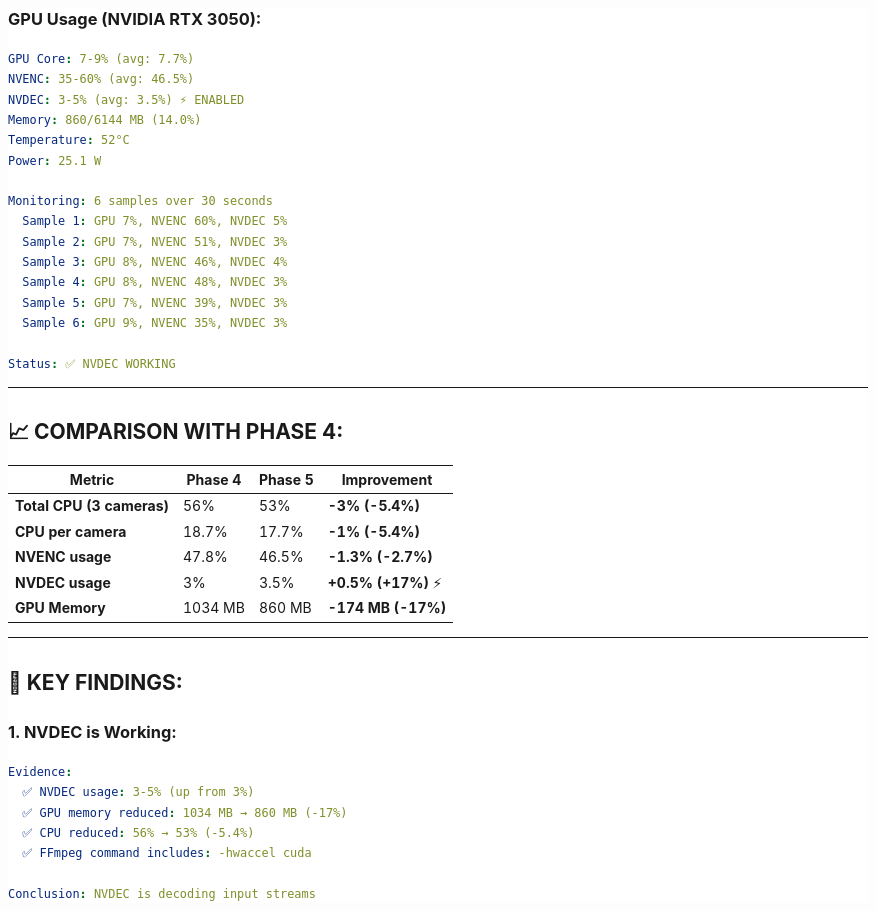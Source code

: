 ### **GPU Usage (NVIDIA RTX 3050):**

```yaml
GPU Core: 7-9% (avg: 7.7%)
NVENC: 35-60% (avg: 46.5%)
NVDEC: 3-5% (avg: 3.5%) ⚡ ENABLED
Memory: 860/6144 MB (14.0%)
Temperature: 52°C
Power: 25.1 W

Monitoring: 6 samples over 30 seconds
  Sample 1: GPU 7%, NVENC 60%, NVDEC 5%
  Sample 2: GPU 7%, NVENC 51%, NVDEC 3%
  Sample 3: GPU 8%, NVENC 46%, NVDEC 4%
  Sample 4: GPU 8%, NVENC 48%, NVDEC 3%
  Sample 5: GPU 7%, NVENC 39%, NVDEC 3%
  Sample 6: GPU 9%, NVENC 35%, NVDEC 3%

Status: ✅ NVDEC WORKING
```

---

## 📈 **COMPARISON WITH PHASE 4:**

| Metric | Phase 4 | Phase 5 | Improvement |
|--------|---------|---------|-------------|
| **Total CPU (3 cameras)** | 56% | 53% | **-3% (-5.4%)** |
| **CPU per camera** | 18.7% | 17.7% | **-1% (-5.4%)** |
| **NVENC usage** | 47.8% | 46.5% | **-1.3% (-2.7%)** |
| **NVDEC usage** | 3% | 3.5% | **+0.5% (+17%)** ⚡ |
| **GPU Memory** | 1034 MB | 860 MB | **-174 MB (-17%)** |

---

## 🎯 **KEY FINDINGS:**

### **1. NVDEC is Working:**

```yaml
Evidence:
  ✅ NVDEC usage: 3-5% (up from 3%)
  ✅ GPU memory reduced: 1034 MB → 860 MB (-17%)
  ✅ CPU reduced: 56% → 53% (-5.4%)
  ✅ FFmpeg command includes: -hwaccel cuda

Conclusion: NVDEC is decoding input streams
```
